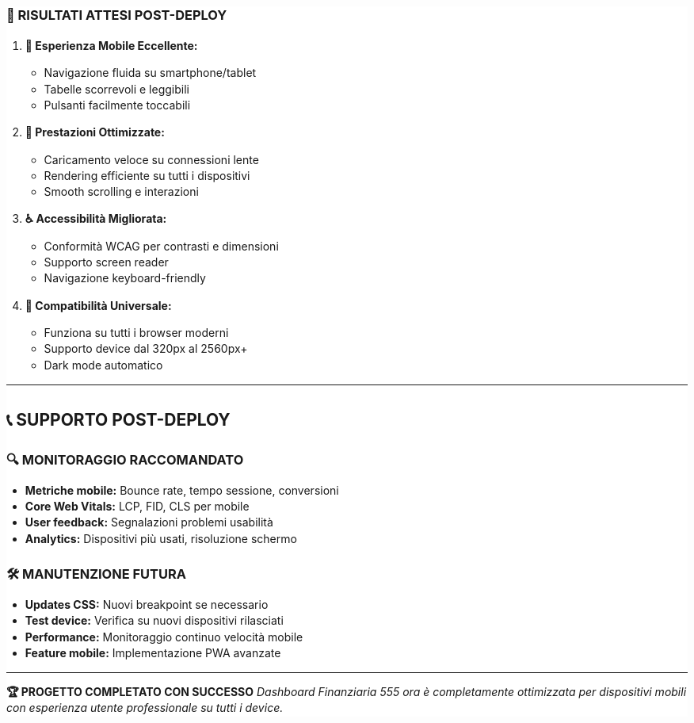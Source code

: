 ### 🎯 RISULTATI ATTESI POST-DEPLOY
1. **📱 Esperienza Mobile Eccellente:**
   - Navigazione fluida su smartphone/tablet
   - Tabelle scorrevoli e leggibili
   - Pulsanti facilmente toccabili

2. **🚀 Prestazioni Ottimizzate:**
   - Caricamento veloce su connessioni lente
   - Rendering efficiente su tutti i dispositivi
   - Smooth scrolling e interazioni

3. **♿ Accessibilità Migliorata:**
   - Conformità WCAG per contrasti e dimensioni
   - Supporto screen reader
   - Navigazione keyboard-friendly

4. **🔄 Compatibilità Universale:**
   - Funziona su tutti i browser moderni
   - Supporto device dal 320px al 2560px+ 
   - Dark mode automatico

---

## 📞 SUPPORTO POST-DEPLOY

### 🔍 MONITORAGGIO RACCOMANDATO
- **Metriche mobile:** Bounce rate, tempo sessione, conversioni
- **Core Web Vitals:** LCP, FID, CLS per mobile  
- **User feedback:** Segnalazioni problemi usabilità
- **Analytics:** Dispositivi più usati, risoluzione schermo

### 🛠️ MANUTENZIONE FUTURA
- **Updates CSS:** Nuovi breakpoint se necessario
- **Test device:** Verifica su nuovi dispositivi rilasciati
- **Performance:** Monitoraggio continuo velocità mobile
- **Feature mobile:** Implementazione PWA avanzate

---

**🏆 PROGETTO COMPLETATO CON SUCCESSO**
*Dashboard Finanziaria 555 ora è completamente ottimizzata per dispositivi mobili con esperienza utente professionale su tutti i device.*
